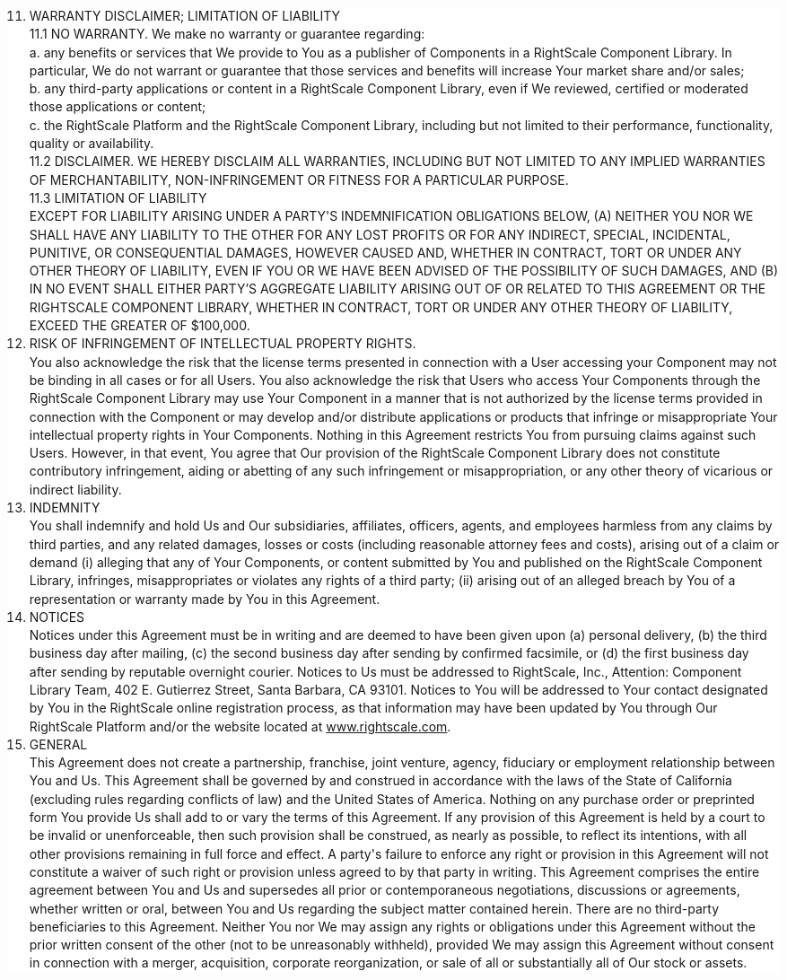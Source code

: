  11. WARRANTY DISCLAIMER; LIMITATION OF LIABILITY<br>
11.1 NO WARRANTY. We make no warranty or guarantee regarding:  
 a. any benefits or services that We provide to You as a publisher of Components in a RightScale Component Library. In particular, We do not warrant or guarantee that those services and benefits will increase Your market share and/or sales;  
 b. any third-party applications or content in a RightScale Component Library, even if We reviewed, certified or moderated those applications or content;  
 c. the RightScale Platform and the RightScale Component Library, including but not limited to their performance, functionality, quality or availability.  
 11.2 DISCLAIMER. WE HEREBY DISCLAIM ALL WARRANTIES, INCLUDING BUT NOT LIMITED TO ANY IMPLIED WARRANTIES OF MERCHANTABILITY, NON-INFRINGEMENT OR FITNESS FOR A PARTICULAR PURPOSE.<br>
11.3 LIMITATION OF LIABILITY  
 EXCEPT FOR LIABILITY ARISING UNDER A PARTY'S INDEMNIFICATION OBLIGATIONS BELOW, (A) NEITHER YOU NOR WE SHALL HAVE ANY LIABILITY TO THE OTHER FOR ANY LOST PROFITS OR FOR ANY INDIRECT, SPECIAL, INCIDENTAL, PUNITIVE, OR CONSEQUENTIAL DAMAGES, HOWEVER CAUSED AND, WHETHER IN CONTRACT, TORT OR UNDER ANY OTHER THEORY OF LIABILITY, EVEN IF YOU OR WE HAVE BEEN ADVISED OF THE POSSIBILITY OF SUCH DAMAGES, AND (B) IN NO EVENT SHALL EITHER PARTY’S AGGREGATE LIABILITY ARISING OUT OF OR RELATED TO THIS AGREEMENT OR THE RIGHTSCALE COMPONENT LIBRARY, WHETHER IN CONTRACT, TORT OR UNDER ANY OTHER THEORY OF LIABILITY, EXCEED THE GREATER OF $100,000. <br>
 12. RISK OF INFRINGEMENT OF INTELLECTUAL PROPERTY RIGHTS.  
 You also acknowledge the risk that the license terms presented in connection with a User accessing your Component may not be binding in all cases or for all Users. You also acknowledge the risk that Users who access Your Components through the RightScale Component Library may use Your Component in a manner that is not authorized by the license terms provided in connection with the Component or may develop and/or distribute applications or products that infringe or misappropriate Your intellectual property rights in Your Components. Nothing in this Agreement restricts You from pursuing claims against such Users. However, in that event, You agree that Our provision of the RightScale Component Library does not constitute contributory infringement, aiding or abetting of any such infringement or misappropriation, or any other theory of vicarious or indirect liability.<br>  
 13. INDEMNITY  
 You shall indemnify and hold Us and Our subsidiaries, affiliates, officers, agents, and employees harmless from any claims by third parties, and any related damages, losses or costs (including reasonable attorney fees and costs), arising out of a claim or demand (i) alleging that any of Your Components, or content submitted by You and published on the RightScale Component Library, infringes, misappropriates or violates any rights of a third party; (ii) arising out of an alleged breach by You of a representation or warranty made by You in this Agreement. <br>
 14. NOTICES  
 Notices under this Agreement must be in writing and are deemed to have been given upon (a) personal delivery, (b) the third business day after mailing, (c) the second business day after sending by confirmed facsimile, or (d) the first business day after sending by reputable overnight courier. Notices to Us must be addressed to RightScale, Inc., Attention: Component Library Team, 402 E. Gutierrez Street, Santa Barbara, CA 93101. Notices to You will be addressed to Your contact designated by You in the RightScale online registration process, as that information may have been updated by You through Our RightScale Platform and/or the website located at www.rightscale.com. <br>
 15. GENERAL  
 This Agreement does not create a partnership, franchise, joint venture, agency, fiduciary or employment relationship between You and Us. This Agreement shall be governed by and construed in accordance with the laws of the State of California (excluding rules regarding conflicts of law) and the United States of America. Nothing on any purchase order or preprinted form You provide Us shall add to or vary the terms of this Agreement. If any provision of this Agreement is held by a court to be invalid or unenforceable, then such provision shall be construed, as nearly as possible, to reflect its intentions, with all other provisions remaining in full force and effect. A party's failure to enforce any right or provision in this Agreement will not constitute a waiver of such right or provision unless agreed to by that party in writing. This Agreement comprises the entire agreement between You and Us and supersedes all prior or contemporaneous negotiations, discussions or agreements, whether written or oral, between You and Us regarding the subject matter contained herein. There are no third-party beneficiaries to this Agreement. Neither You nor We may assign any rights or obligations under this Agreement without the prior written consent of the other (not to be unreasonably withheld), provided We may assign this Agreement without consent in connection with a merger, acquisition, corporate reorganization, or sale of all or substantially all of Our stock or assets.
